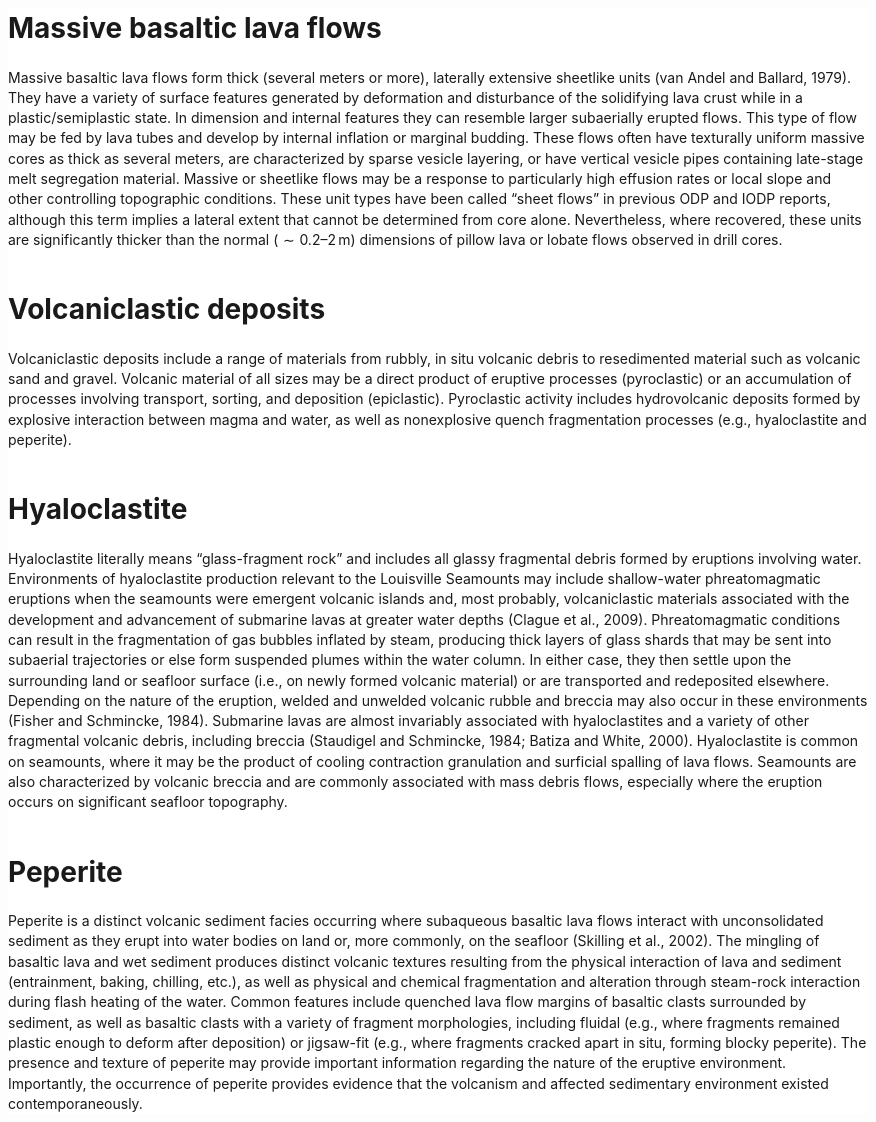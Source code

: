 # Massive basaltic lava flows  

Massive basaltic lava flows form thick (several meters or more), laterally extensive sheetlike units (van Andel and Ballard, 1979). They have a variety of surface features generated by deformation and disturbance of the solidifying lava crust while in a plastic/semiplastic state. In dimension and internal features they can resemble larger subaerially erupted flows. This type of flow may be fed by lava tubes and develop by internal inflation or marginal budding. These flows often have texturally uniform massive cores as thick as several meters, are characterized by sparse vesicle layering, or have vertical vesicle pipes containing late-stage  melt  segregation  material.  Massive  or sheetlike flows may be a response to particularly high effusion rates or local slope and other controlling topographic conditions. These unit types have been called “sheet flows” in previous ODP and IODP reports, although this term implies a lateral extent that cannot be determined from core alone. Nevertheless, where recovered, these units are significantly thicker than the normal $({\sim}0.2–2\,\textrm{m})$ dimensions of pillow lava or lobate flows observed in drill cores.  

# Volcaniclastic deposits  

Volcaniclastic deposits include a range of materials from rubbly, in situ volcanic debris to resedimented material such as volcanic sand and gravel. Volcanic material of all sizes may be a direct product of eruptive processes (pyroclastic) or an accumulation of processes involving transport, sorting, and deposition (epiclastic). Pyroclastic activity includes hydrovolcanic deposits formed by explosive interaction between magma and water, as well as nonexplosive quench fragmentation processes (e.g., hyaloclastite and peperite).  

# Hyaloclastite  

Hyaloclastite literally means “glass-fragment rock” and includes all glassy fragmental debris formed by eruptions involving water. Environments of hyaloclastite production relevant to the Louisville Seamounts may include shallow-water phreatomagmatic eruptions when the seamounts were emergent volcanic islands and, most probably, volcaniclastic materials associated with the development and advancement  of  submarine  lavas  at  greater  water depths (Clague et al., 2009). Phreatomagmatic conditions can result in the fragmentation of gas bubbles inflated by steam, producing thick layers of glass shards that may be sent into subaerial trajectories or else form suspended plumes within the water column. In either case, they then settle upon the surrounding land or seafloor surface (i.e., on newly formed volcanic material) or are transported and redeposited elsewhere. Depending on the nature of the eruption, welded and unwelded volcanic rubble and breccia may also occur in these environments (Fisher and Schmincke, 1984). Submarine lavas are almost invariably associated with hyaloclastites and a variety of other fragmental volcanic debris, including breccia (Staudigel and Schmincke, 1984; Batiza and White, 2000). Hyaloclastite is common on seamounts, where it may be the product of cooling contraction granulation and surficial spalling of lava flows. Seamounts are also characterized by volcanic breccia and are commonly associated with mass debris flows, especially where the eruption occurs on significant seafloor topography.  

# Peperite  

Peperite is a distinct volcanic sediment facies occurring where subaqueous basaltic lava flows interact with unconsolidated sediment as they erupt into water bodies on land or, more commonly, on the seafloor (Skilling et al., 2002). The mingling of basaltic lava and wet sediment produces distinct volcanic textures resulting from the physical interaction of lava and sediment (entrainment, baking, chilling, etc.), as well as physical and chemical fragmentation and alteration through steam-rock interaction during flash heating of the water. Common features include quenched lava flow margins of basaltic clasts surrounded by sediment, as well as basaltic clasts with a variety of fragment morphologies, including fluidal  (e.g.,  where  fragments  remained  plastic enough to deform after deposition) or jigsaw-fit (e.g., where fragments cracked apart in situ, forming blocky peperite). The presence and texture of peperite may provide important information regarding the nature of the eruptive environment. Importantly, the occurrence of peperite provides evidence that the volcanism and affected sedimentary environment existed contemporaneously.  
